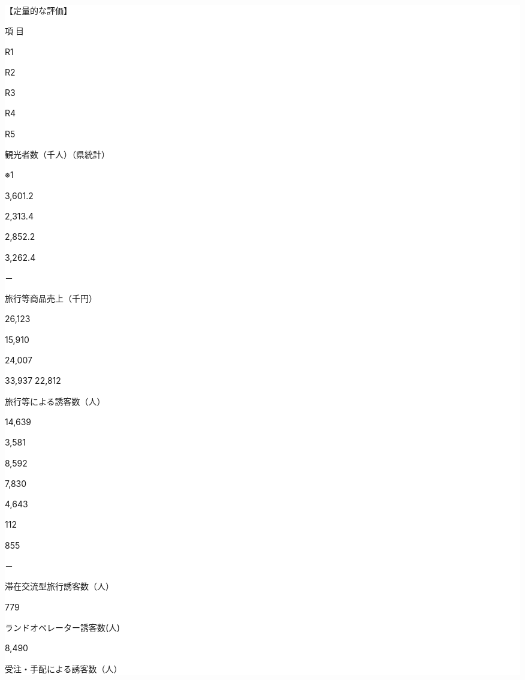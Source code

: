 【定量的な評価】

項    目

R1

R2

R3

R4

R5

観光者数（千人）（県統計）

※1

3,601.2

2,313.4

2,852.2

3,262.4

－

旅行等商品売上（千円）

26,123

15,910

24,007

33,937    22,812

旅行等による誘客数（人）

14,639

3,581

8,592

7,830

4,643

112

855

－

滞在交流型旅行誘客数（人）

779

ランドオペレーター誘客数(人)

8,490

受注・手配による誘客数（人）
